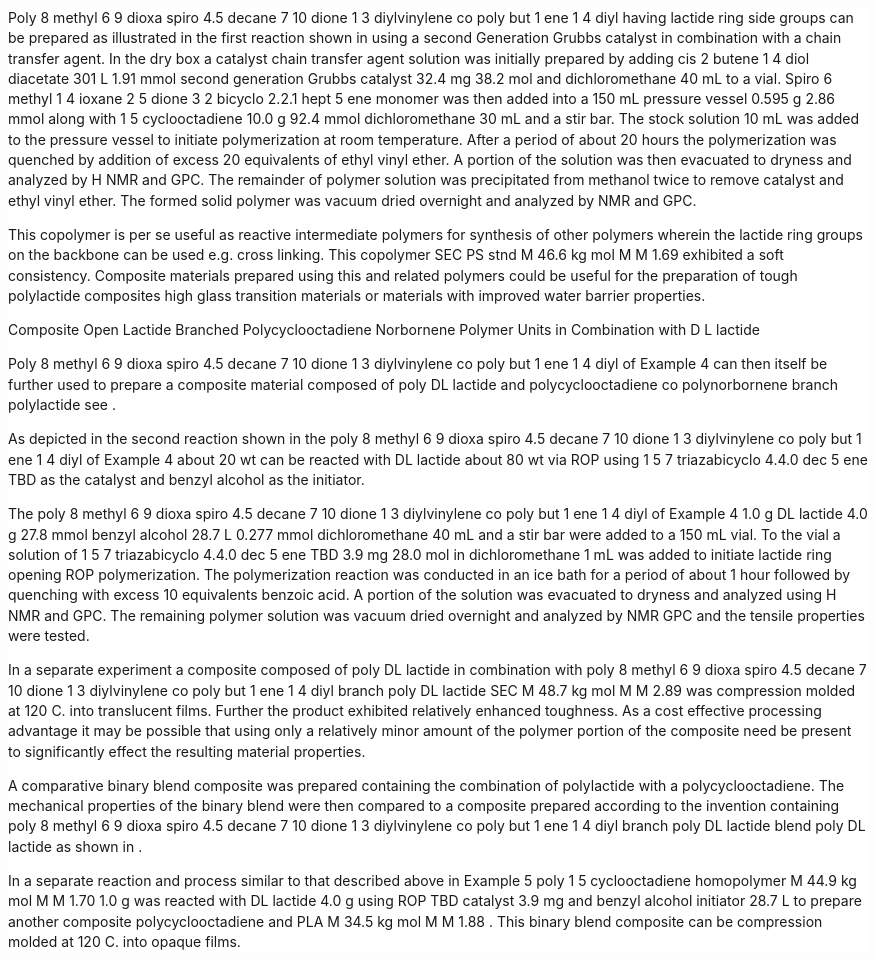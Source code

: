 Poly 8 methyl 6 9 dioxa spiro 4.5 decane 7 10 dione 1 3 diylvinylene co poly but 1 ene 1 4 diyl having lactide ring side groups can be prepared as illustrated in the first reaction shown in using a second Generation Grubbs catalyst in combination with a chain transfer agent. In the dry box a catalyst chain transfer agent solution was initially prepared by adding cis 2 butene 1 4 diol diacetate 301 L 1.91 mmol second generation Grubbs catalyst 32.4 mg 38.2 mol and dichloromethane 40 mL to a vial. Spiro 6 methyl 1 4 ioxane 2 5 dione 3 2 bicyclo 2.2.1 hept 5 ene monomer was then added into a 150 mL pressure vessel 0.595 g 2.86 mmol along with 1 5 cyclooctadiene 10.0 g 92.4 mmol dichloromethane 30 mL and a stir bar. The stock solution 10 mL was added to the pressure vessel to initiate polymerization at room temperature. After a period of about 20 hours the polymerization was quenched by addition of excess 20 equivalents of ethyl vinyl ether. A portion of the solution was then evacuated to dryness and analyzed by H NMR and GPC. The remainder of polymer solution was precipitated from methanol twice to remove catalyst and ethyl vinyl ether. The formed solid polymer was vacuum dried overnight and analyzed by NMR and GPC.

This copolymer is per se useful as reactive intermediate polymers for synthesis of other polymers wherein the lactide ring groups on the backbone can be used e.g. cross linking. This copolymer SEC PS stnd M 46.6 kg mol M M 1.69 exhibited a soft consistency. Composite materials prepared using this and related polymers could be useful for the preparation of tough polylactide composites high glass transition materials or materials with improved water barrier properties.

Composite Open Lactide Branched Polycyclooctadiene Norbornene Polymer Units in Combination with D L lactide

Poly 8 methyl 6 9 dioxa spiro 4.5 decane 7 10 dione 1 3 diylvinylene co poly but 1 ene 1 4 diyl of Example 4 can then itself be further used to prepare a composite material composed of poly DL lactide and polycyclooctadiene co polynorbornene branch polylactide see .

As depicted in the second reaction shown in the poly 8 methyl 6 9 dioxa spiro 4.5 decane 7 10 dione 1 3 diylvinylene co poly but 1 ene 1 4 diyl of Example 4 about 20 wt can be reacted with DL lactide about 80 wt via ROP using 1 5 7 triazabicyclo 4.4.0 dec 5 ene TBD as the catalyst and benzyl alcohol as the initiator.

The poly 8 methyl 6 9 dioxa spiro 4.5 decane 7 10 dione 1 3 diylvinylene co poly but 1 ene 1 4 diyl of Example 4 1.0 g DL lactide 4.0 g 27.8 mmol benzyl alcohol 28.7 L 0.277 mmol dichloromethane 40 mL and a stir bar were added to a 150 mL vial. To the vial a solution of 1 5 7 triazabicyclo 4.4.0 dec 5 ene TBD 3.9 mg 28.0 mol in dichloromethane 1 mL was added to initiate lactide ring opening ROP polymerization. The polymerization reaction was conducted in an ice bath for a period of about 1 hour followed by quenching with excess 10 equivalents benzoic acid. A portion of the solution was evacuated to dryness and analyzed using H NMR and GPC. The remaining polymer solution was vacuum dried overnight and analyzed by NMR GPC and the tensile properties were tested.

In a separate experiment a composite composed of poly DL lactide in combination with poly 8 methyl 6 9 dioxa spiro 4.5 decane 7 10 dione 1 3 diylvinylene co poly but 1 ene 1 4 diyl branch poly DL lactide SEC M 48.7 kg mol M M 2.89 was compression molded at 120 C. into translucent films. Further the product exhibited relatively enhanced toughness. As a cost effective processing advantage it may be possible that using only a relatively minor amount of the polymer portion of the composite need be present to significantly effect the resulting material properties.

A comparative binary blend composite was prepared containing the combination of polylactide with a polycyclooctadiene. The mechanical properties of the binary blend were then compared to a composite prepared according to the invention containing poly 8 methyl 6 9 dioxa spiro 4.5 decane 7 10 dione 1 3 diylvinylene co poly but 1 ene 1 4 diyl branch poly DL lactide blend poly DL lactide as shown in .

In a separate reaction and process similar to that described above in Example 5 poly 1 5 cyclooctadiene homopolymer M 44.9 kg mol M M 1.70 1.0 g was reacted with DL lactide 4.0 g using ROP TBD catalyst 3.9 mg and benzyl alcohol initiator 28.7 L to prepare another composite polycyclooctadiene and PLA M 34.5 kg mol M M 1.88 . This binary blend composite can be compression molded at 120 C. into opaque films.
